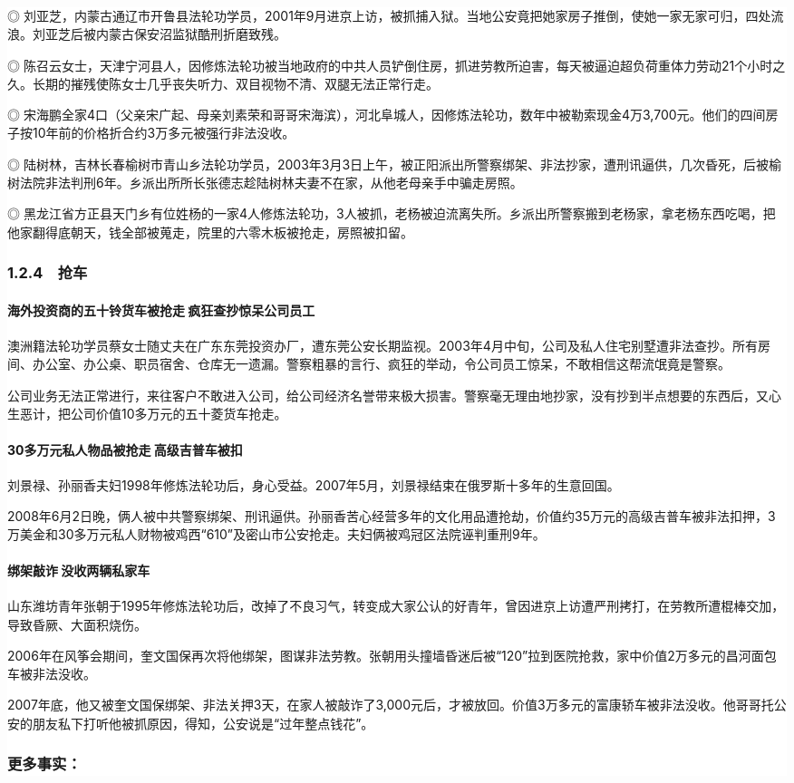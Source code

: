  <p>
  ◎ 刘亚芝，内蒙古通辽市开鲁县法轮功学员，2001年9月进京上访，被抓捕入狱。当地公安竟把她家房子推倒，使她一家无家可归，四处流浪。刘亚芝后被内蒙古保安沼监狱酷刑折磨致残。
 </p>
 <p>
  ◎ 陈召云女士，天津宁河县人，因修炼法轮功被当地政府的中共人员铲倒住房，抓进劳教所迫害，每天被逼迫超负荷重体力劳动21个小时之久。长期的摧残使陈女士几乎丧失听力、双目视物不清、双腿无法正常行走。
 </p>
 <p>
  ◎ 宋海鹏全家4口（父亲宋广起、母亲刘素荣和哥哥宋海滨），河北阜城人，因修炼法轮功，数年中被勒索现金4万3,700元。他们的四间房子按10年前的价格折合约3万多元被强行非法没收。
 </p>
 <p>
  ◎ 陆树林，吉林长春榆树市青山乡法轮功学员，2003年3月3日上午，被正阳派出所警察绑架、非法抄家，遭刑讯逼供，几次昏死，后被榆树法院非法判刑6年。乡派出所所长张德志趁陆树林夫妻不在家，从他老母亲手中骗走房照。
 </p>
 <p>
  ◎ 黑龙江省方正县天门乡有位姓杨的一家4人修炼法轮功，3人被抓，老杨被迫流离失所。乡派出所警察搬到老杨家，拿老杨东西吃喝，把他家翻得底朝天，钱全部被蒐走，院里的六零木板被抢走，房照被扣留。
 </p>
 <h3>
  <b>
   1.2.4　抢车
  </b>
 </h3>
 <h4>
  <b>
   海外投资商的五十铃货车被抢走 疯狂查抄惊呆公司员工
  </b>
 </h4>
 <p>
  澳洲籍法轮功学员蔡女士随丈夫在广东东莞投资办厂，遭东莞公安长期监视。2003年4月中旬，公司及私人住宅别墅遭非法查抄。所有房间、办公室、办公桌、职员宿舍、仓库无一遗漏。警察粗暴的言行、疯狂的举动，令公司员工惊呆，不敢相信这帮流氓竟是警察。
 </p>
 <p>
  公司业务无法正常进行，来往客户不敢进入公司，给公司经济名誉带来极大损害。警察毫无理由地抄家，没有抄到半点想要的东西后，又心生恶计，把公司价值10多万元的五十菱货车抢走。
 </p>
 <h4>
  <b>
   30多万元私人物品被抢走 高级吉普车被扣
  </b>
 </h4>
 <p>
  刘景禄、孙丽香夫妇1998年修炼法轮功后，身心受益。2007年5月，刘景禄结束在俄罗斯十多年的生意回国。
 </p>
 <p>
  2008年6月2日晚，俩人被中共警察绑架、刑讯逼供。孙丽香苦心经营多年的文化用品遭抢劫，价值约35万元的高级吉普车被非法扣押，3万美金和30多万元私人财物被鸡西“610”及密山市公安抢走。夫妇俩被鸡冠区法院诬判重刑9年。
 </p>
 <h4>
  <b>
   绑架敲诈 没收两辆私家车
  </b>
 </h4>
 <p>
  山东潍坊青年张朝于1995年修炼法轮功后，改掉了不良习气，转变成大家公认的好青年，曾因进京上访遭严刑拷打，在劳教所遭棍棒交加，导致昏厥、大面积烧伤。
 </p>
 <p>
  2006年在风筝会期间，奎文国保再次将他绑架，图谋非法劳教。张朝用头撞墙昏迷后被“120”拉到医院抢救，家中价值2万多元的昌河面包车被非法没收。
 </p>
 <p>
  2007年底，他又被奎文国保绑架、非法关押3天，在家人被敲诈了3,000元后，才被放回。价值3万多元的富康轿车被非法没收。他哥哥托公安的朋友私下打听他被抓原因，得知，公安说是“过年整点钱花”。
 </p>
 <h3>
  <b>
   更多事实：
  </b>
 </h3>